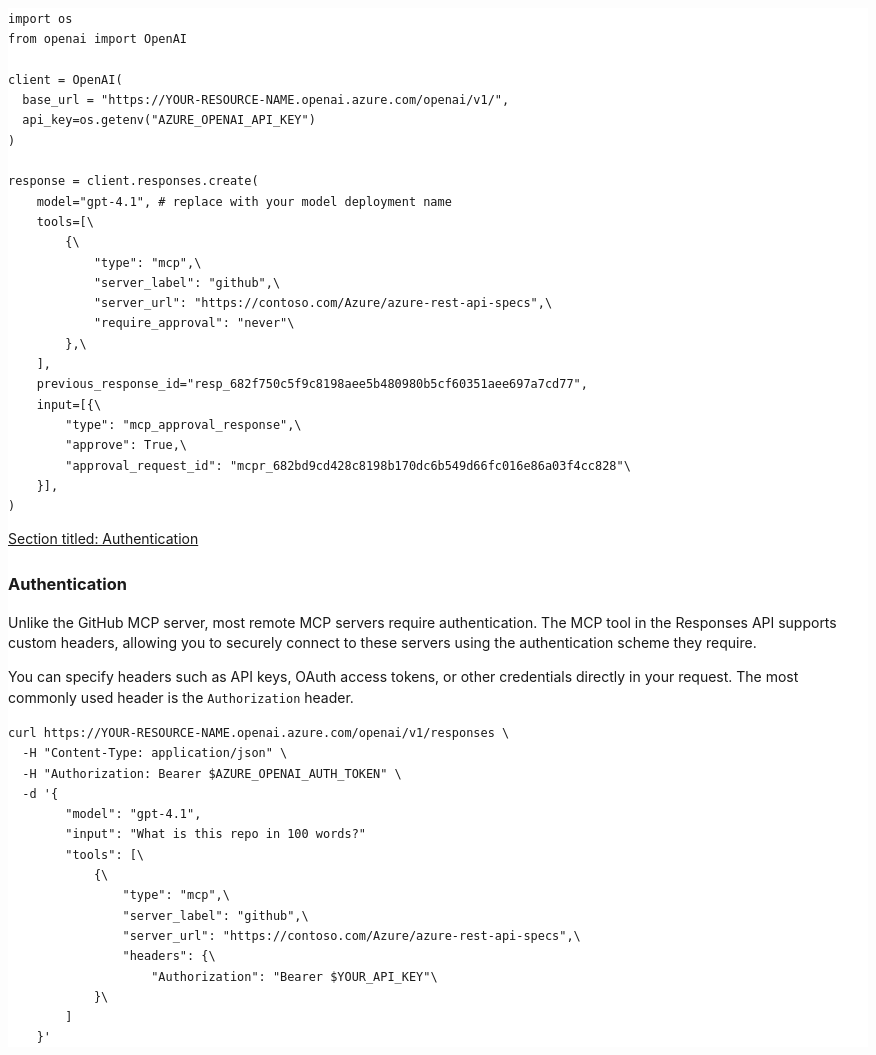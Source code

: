 ```lang-python
import os
from openai import OpenAI

client = OpenAI(
  base_url = "https://YOUR-RESOURCE-NAME.openai.azure.com/openai/v1/",
  api_key=os.getenv("AZURE_OPENAI_API_KEY")
)

response = client.responses.create(
    model="gpt-4.1", # replace with your model deployment name
    tools=[\
        {\
            "type": "mcp",\
            "server_label": "github",\
            "server_url": "https://contoso.com/Azure/azure-rest-api-specs",\
            "require_approval": "never"\
        },\
    ],
    previous_response_id="resp_682f750c5f9c8198aee5b480980b5cf60351aee697a7cd77",
    input=[{\
        "type": "mcp_approval_response",\
        "approve": True,\
        "approval_request_id": "mcpr_682bd9cd428c8198b170dc6b549d66fc016e86a03f4cc828"\
    }],
)

```

[Section titled: Authentication](https://learn.microsoft.com/en-us/azure/ai-foundry/openai/how-to/responses?tabs=python-key#authentication)

### Authentication

Unlike the GitHub MCP server, most remote MCP servers require authentication. The MCP tool in the Responses API supports custom headers, allowing you to securely connect to these servers using the authentication scheme they require.

You can specify headers such as API keys, OAuth access tokens, or other credentials directly in your request. The most commonly used header is the `Authorization` header.

```lang-bash
curl https://YOUR-RESOURCE-NAME.openai.azure.com/openai/v1/responses \
  -H "Content-Type: application/json" \
  -H "Authorization: Bearer $AZURE_OPENAI_AUTH_TOKEN" \
  -d '{
        "model": "gpt-4.1",
        "input": "What is this repo in 100 words?"
        "tools": [\
            {\
                "type": "mcp",\
                "server_label": "github",\
                "server_url": "https://contoso.com/Azure/azure-rest-api-specs",\
                "headers": {\
                    "Authorization": "Bearer $YOUR_API_KEY"\
            }\
        ]
    }'

```
